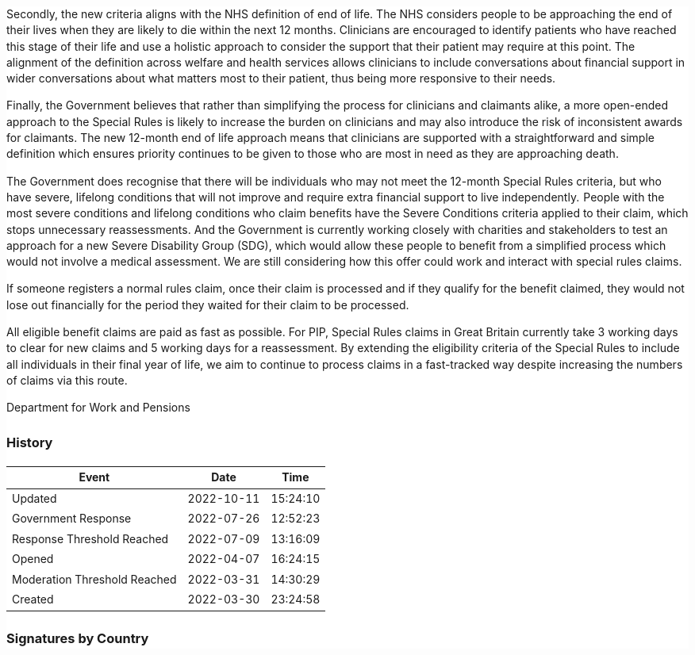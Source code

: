 Secondly, the new criteria aligns with the NHS definition of end of life. The NHS considers people to be approaching the end of their lives when they are likely to die within the next 12 months. Clinicians are encouraged to identify patients who have reached this stage of their life and use a holistic approach to consider the support that their patient may require at this point. The alignment of the definition across welfare and health services allows clinicians to include conversations about financial support in wider conversations about what matters most to their patient, thus being more responsive to their needs.

Finally, the Government believes that rather than simplifying the process for clinicians and claimants alike, a more open-ended approach to the Special Rules is likely to increase the burden on clinicians and may also introduce the risk of inconsistent awards for claimants. The new 12-month end of life approach means that clinicians are supported with a straightforward and simple definition which ensures priority continues to be given to those who are most in need as they are approaching death.
 
The Government does recognise that there will be individuals who may not meet the 12-month Special Rules criteria, but who have severe, lifelong conditions that will not improve and require extra financial support to live independently.  People with the most severe conditions and lifelong conditions who claim benefits have the Severe Conditions criteria applied to their claim, which stops unnecessary reassessments. And the Government is currently working closely with charities and stakeholders to test an approach for a new Severe Disability Group (SDG), which would allow these people to benefit from a simplified process which would not involve a medical assessment. We are still considering how this offer could work and interact with special rules claims.
    
If someone registers a normal rules claim, once their claim is processed and if they qualify for the benefit claimed, they would not lose out financially for the period they waited for their claim to be processed.
 
All eligible benefit claims are paid as fast as possible. For PIP, Special Rules claims in Great Britain currently take 3 working days to clear for new claims and 5 working days for a reassessment. By extending the eligibility criteria of the Special Rules to include all individuals in their final year of life, we aim to continue to process claims in a fast-tracked way despite increasing the numbers of claims via this route.

Department for Work and Pensions


### History

| Event | Date | Time |
| - | - | - |
| Updated | 2022-10-11 | 15:24:10 |
| Government Response | 2022-07-26 | 12:52:23 |
| Response Threshold Reached | 2022-07-09 | 13:16:09 |
| Opened | 2022-04-07 | 16:24:15 |
| Moderation Threshold Reached | 2022-03-31 | 14:30:29 |
| Created | 2022-03-30 | 23:24:58 |

### Signatures by Country
